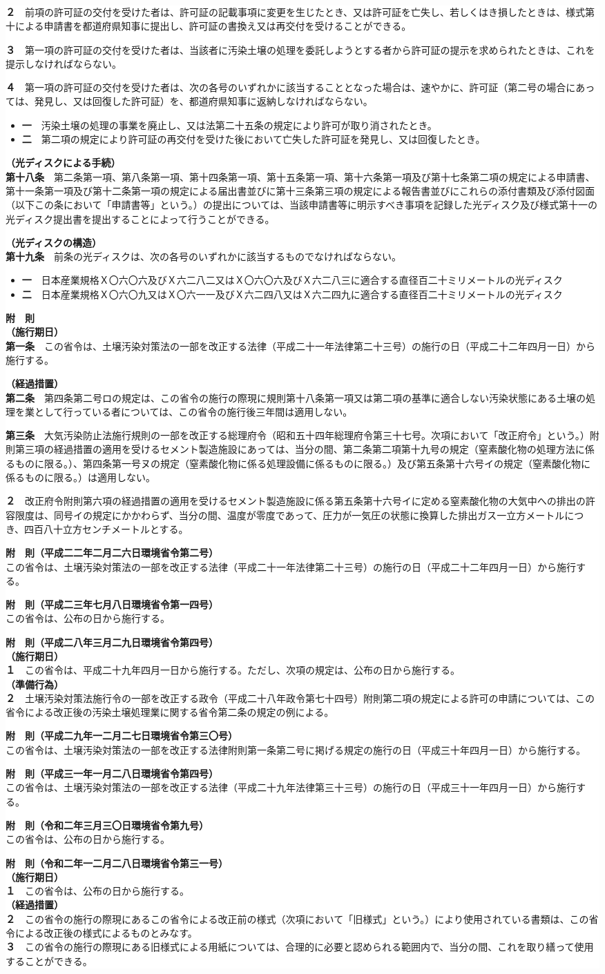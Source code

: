 **２**　前項の許可証の交付を受けた者は、許可証の記載事項に変更を生じたとき、又は許可証を亡失し、若しくはき損したときは、様式第十による申請書を都道府県知事に提出し、許可証の書換え又は再交付を受けることができる。  
  
**３**　第一項の許可証の交付を受けた者は、当該者に汚染土壌の処理を委託しようとする者から許可証の提示を求められたときは、これを提示しなければならない。  
  
**４**　第一項の許可証の交付を受けた者は、次の各号のいずれかに該当することとなった場合は、速やかに、許可証（第二号の場合にあっては、発見し、又は回復した許可証）を、都道府県知事に返納しなければならない。  
* **一**　汚染土壌の処理の事業を廃止し、又は法第二十五条の規定により許可が取り消されたとき。  
* **二**　第二項の規定により許可証の再交付を受けた後において亡失した許可証を発見し、又は回復したとき。  
  
**（光ディスクによる手続）**  
**第十八条**　第二条第一項、第八条第一項、第十四条第一項、第十五条第一項、第十六条第一項及び第十七条第二項の規定による申請書、第十一条第一項及び第十二条第一項の規定による届出書並びに第十三条第三項の規定による報告書並びにこれらの添付書類及び添付図面（以下この条において「申請書等」という。）の提出については、当該申請書等に明示すべき事項を記録した光ディスク及び様式第十一の光ディスク提出書を提出することによって行うことができる。  
  
**（光ディスクの構造）**  
**第十九条**　前条の光ディスクは、次の各号のいずれかに該当するものでなければならない。  
* **一**　日本産業規格Ｘ〇六〇六及びＸ六二八二又はＸ〇六〇六及びＸ六二八三に適合する直径百二十ミリメートルの光ディスク  
* **二**　日本産業規格Ｘ〇六〇九又はＸ〇六一一及びＸ六二四八又はＸ六二四九に適合する直径百二十ミリメートルの光ディスク  
  
**附　則**  
**（施行期日）**  
**第一条**　この省令は、土壌汚染対策法の一部を改正する法律（平成二十一年法律第二十三号）の施行の日（平成二十二年四月一日）から施行する。  
  
**（経過措置）**  
**第二条**　第四条第二号ロの規定は、この省令の施行の際現に規則第十八条第一項又は第二項の基準に適合しない汚染状態にある土壌の処理を業として行っている者については、この省令の施行後三年間は適用しない。  
  
**第三条**　大気汚染防止法施行規則の一部を改正する総理府令（昭和五十四年総理府令第三十七号。次項において「改正府令」という。）附則第三項の経過措置の適用を受けるセメント製造施設にあっては、当分の間、第二条第二項第十九号の規定（窒素酸化物の処理方法に係るものに限る。）、第四条第一号ヌの規定（窒素酸化物に係る処理設備に係るものに限る。）及び第五条第十六号イの規定（窒素酸化物に係るものに限る。）は適用しない。  
  
**２**　改正府令附則第六項の経過措置の適用を受けるセメント製造施設に係る第五条第十六号イに定める窒素酸化物の大気中への排出の許容限度は、同号イの規定にかかわらず、当分の間、温度が零度であって、圧力が一気圧の状態に換算した排出ガス一立方メートルにつき、四百八十立方センチメートルとする。  
  
**附　則（平成二二年二月二六日環境省令第二号）**  
この省令は、土壌汚染対策法の一部を改正する法律（平成二十一年法律第二十三号）の施行の日（平成二十二年四月一日）から施行する。  
  
**附　則（平成二三年七月八日環境省令第一四号）**  
この省令は、公布の日から施行する。  
  
**附　則（平成二八年三月二九日環境省令第四号）**  
**（施行期日）**  
**１**　この省令は、平成二十九年四月一日から施行する。ただし、次項の規定は、公布の日から施行する。  
**（準備行為）**  
**２**　土壌汚染対策法施行令の一部を改正する政令（平成二十八年政令第七十四号）附則第二項の規定による許可の申請については、この省令による改正後の汚染土壌処理業に関する省令第二条の規定の例による。  
  
**附　則（平成二九年一二月二七日環境省令第三〇号）**  
この省令は、土壌汚染対策法の一部を改正する法律附則第一条第二号に掲げる規定の施行の日（平成三十年四月一日）から施行する。  
  
**附　則（平成三一年一月二八日環境省令第四号）**  
この省令は、土壌汚染対策法の一部を改正する法律（平成二十九年法律第三十三号）の施行の日（平成三十一年四月一日）から施行する。  
  
**附　則（令和二年三月三〇日環境省令第九号）**  
この省令は、公布の日から施行する。  
  
**附　則（令和二年一二月二八日環境省令第三一号）**  
**（施行期日）**  
**１**　この省令は、公布の日から施行する。  
**（経過措置）**  
**２**　この省令の施行の際現にあるこの省令による改正前の様式（次項において「旧様式」という。）により使用されている書類は、この省令による改正後の様式によるものとみなす。  
**３**　この省令の施行の際現にある旧様式による用紙については、合理的に必要と認められる範囲内で、当分の間、これを取り繕って使用することができる。  
  